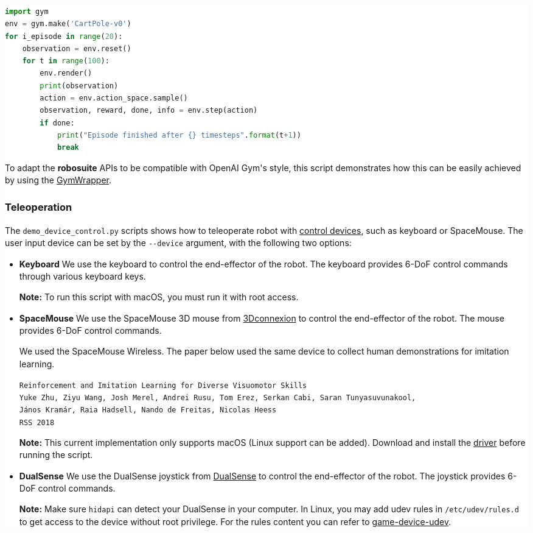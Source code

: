 ```python
import gym
env = gym.make('CartPole-v0')
for i_episode in range(20):
    observation = env.reset()
    for t in range(100):
        env.render()
        print(observation)
        action = env.action_space.sample()
        observation, reward, done, info = env.step(action)
        if done:
            print("Episode finished after {} timesteps".format(t+1))
            break
```

To adapt the **robosuite** APIs to be compatible with OpenAI Gym's style, this script demonstrates how this can be easily achieved by using the [GymWrapper](source/robosuite.wrappers).


### Teleoperation
The `demo_device_control.py` scripts shows how to teleoperate robot with [control devices](modules/devices), such as keyboard or SpaceMouse. The user input device can be set by the `--device` argument, with the following two options:

* **Keyboard**
    We use the keyboard to control the end-effector of the robot.
    The keyboard provides 6-DoF control commands through various keyboard keys.

    **Note:**
        To run this script with macOS, you must run it with root access.

* **SpaceMouse**
    We use the SpaceMouse 3D mouse from [3Dconnexion](https://www.3dconnexion.com/spacemouse_wireless/en/) to control the end-effector of the robot. The mouse provides 6-DoF control commands.

    We used the SpaceMouse Wireless. The paper below used the same device
    to collect human demonstrations for imitation learning.

    ```text
    Reinforcement and Imitation Learning for Diverse Visuomotor Skills
    Yuke Zhu, Ziyu Wang, Josh Merel, Andrei Rusu, Tom Erez, Serkan Cabi, Saran Tunyasuvunakool,
    János Kramár, Raia Hadsell, Nando de Freitas, Nicolas Heess
    RSS 2018
    ```

    **Note:**
        This current implementation only supports macOS (Linux support can be added).
        Download and install the [driver](https://www.3dconnexion.com/service/drivers.html) before running the script.

* **DualSense**
    We use the DualSense joystick from [DualSense](https://www.playstation.com/en-us/accessories/dualsense-wireless-controller/) to control the end-effector of the robot. The joystick provides 6-DoF control commands.

    **Note:**
        Make sure `hidapi` can detect your DualSense in your computer. In Linux, you may add udev rules in `/etc/udev/rules.d` to get access to the device without root privilege. For the rules content you can refer to [game-device-udev](https://codeberg.org/fabiscafe/game-devices-udev).
